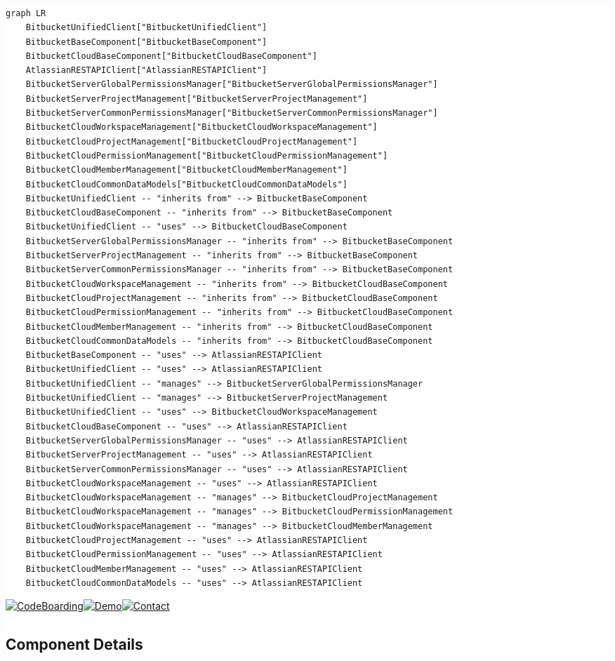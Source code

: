 ```mermaid
graph LR
    BitbucketUnifiedClient["BitbucketUnifiedClient"]
    BitbucketBaseComponent["BitbucketBaseComponent"]
    BitbucketCloudBaseComponent["BitbucketCloudBaseComponent"]
    AtlassianRESTAPIClient["AtlassianRESTAPIClient"]
    BitbucketServerGlobalPermissionsManager["BitbucketServerGlobalPermissionsManager"]
    BitbucketServerProjectManagement["BitbucketServerProjectManagement"]
    BitbucketServerCommonPermissionsManager["BitbucketServerCommonPermissionsManager"]
    BitbucketCloudWorkspaceManagement["BitbucketCloudWorkspaceManagement"]
    BitbucketCloudProjectManagement["BitbucketCloudProjectManagement"]
    BitbucketCloudPermissionManagement["BitbucketCloudPermissionManagement"]
    BitbucketCloudMemberManagement["BitbucketCloudMemberManagement"]
    BitbucketCloudCommonDataModels["BitbucketCloudCommonDataModels"]
    BitbucketUnifiedClient -- "inherits from" --> BitbucketBaseComponent
    BitbucketCloudBaseComponent -- "inherits from" --> BitbucketBaseComponent
    BitbucketUnifiedClient -- "uses" --> BitbucketCloudBaseComponent
    BitbucketServerGlobalPermissionsManager -- "inherits from" --> BitbucketBaseComponent
    BitbucketServerProjectManagement -- "inherits from" --> BitbucketBaseComponent
    BitbucketServerCommonPermissionsManager -- "inherits from" --> BitbucketBaseComponent
    BitbucketCloudWorkspaceManagement -- "inherits from" --> BitbucketCloudBaseComponent
    BitbucketCloudProjectManagement -- "inherits from" --> BitbucketCloudBaseComponent
    BitbucketCloudPermissionManagement -- "inherits from" --> BitbucketCloudBaseComponent
    BitbucketCloudMemberManagement -- "inherits from" --> BitbucketCloudBaseComponent
    BitbucketCloudCommonDataModels -- "inherits from" --> BitbucketCloudBaseComponent
    BitbucketBaseComponent -- "uses" --> AtlassianRESTAPIClient
    BitbucketUnifiedClient -- "uses" --> AtlassianRESTAPIClient
    BitbucketUnifiedClient -- "manages" --> BitbucketServerGlobalPermissionsManager
    BitbucketUnifiedClient -- "manages" --> BitbucketServerProjectManagement
    BitbucketUnifiedClient -- "uses" --> BitbucketCloudWorkspaceManagement
    BitbucketCloudBaseComponent -- "uses" --> AtlassianRESTAPIClient
    BitbucketServerGlobalPermissionsManager -- "uses" --> AtlassianRESTAPIClient
    BitbucketServerProjectManagement -- "uses" --> AtlassianRESTAPIClient
    BitbucketServerCommonPermissionsManager -- "uses" --> AtlassianRESTAPIClient
    BitbucketCloudWorkspaceManagement -- "uses" --> AtlassianRESTAPIClient
    BitbucketCloudWorkspaceManagement -- "manages" --> BitbucketCloudProjectManagement
    BitbucketCloudWorkspaceManagement -- "manages" --> BitbucketCloudPermissionManagement
    BitbucketCloudWorkspaceManagement -- "manages" --> BitbucketCloudMemberManagement
    BitbucketCloudProjectManagement -- "uses" --> AtlassianRESTAPIClient
    BitbucketCloudPermissionManagement -- "uses" --> AtlassianRESTAPIClient
    BitbucketCloudMemberManagement -- "uses" --> AtlassianRESTAPIClient
    BitbucketCloudCommonDataModels -- "uses" --> AtlassianRESTAPIClient
```
[![CodeBoarding](https://img.shields.io/badge/Generated%20by-CodeBoarding-9cf?style=flat-square)](https://github.com/CodeBoarding/GeneratedOnBoardings)[![Demo](https://img.shields.io/badge/Try%20our-Demo-blue?style=flat-square)](https://www.codeboarding.org/demo)[![Contact](https://img.shields.io/badge/Contact%20us%20-%20contact@codeboarding.org-lightgrey?style=flat-square)](mailto:contact@codeboarding.org)

## Component Details
